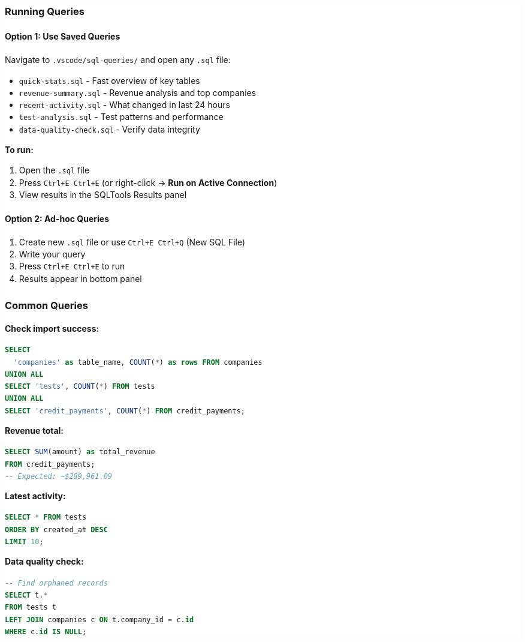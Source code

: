 ### Running Queries

#### Option 1: Use Saved Queries
Navigate to `.vscode/sql-queries/` and open any `.sql` file:
- `quick-stats.sql` - Fast overview of key tables
- `revenue-summary.sql` - Revenue analysis and top companies
- `recent-activity.sql` - What changed in last 24 hours
- `test-analysis.sql` - Test patterns and performance
- `data-quality-check.sql` - Verify data integrity

**To run:**
1. Open the `.sql` file
2. Press `Ctrl+E Ctrl+E` (or right-click → **Run on Active Connection**)
3. View results in the SQLTools Results panel

#### Option 2: Ad-hoc Queries
1. Create new `.sql` file or use `Ctrl+E Ctrl+Q` (New SQL File)
2. Write your query
3. Press `Ctrl+E Ctrl+E` to run
4. Results appear in bottom panel

### Common Queries

**Check import success:**
```sql
SELECT 
  'companies' as table_name, COUNT(*) as rows FROM companies
UNION ALL
SELECT 'tests', COUNT(*) FROM tests
UNION ALL
SELECT 'credit_payments', COUNT(*) FROM credit_payments;
```

**Revenue total:**
```sql
SELECT SUM(amount) as total_revenue 
FROM credit_payments;
-- Expected: ~$289,961.09
```

**Latest activity:**
```sql
SELECT * FROM tests 
ORDER BY created_at DESC 
LIMIT 10;
```

**Data quality check:**
```sql
-- Find orphaned records
SELECT t.* 
FROM tests t
LEFT JOIN companies c ON t.company_id = c.id
WHERE c.id IS NULL;
```
